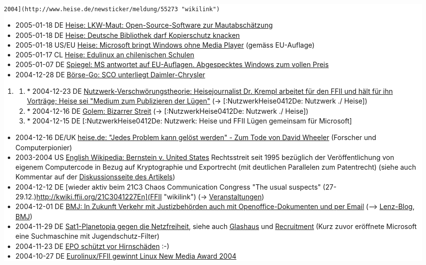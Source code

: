     2004](http://www.heise.de/newsticker/meldung/55273 "wikilink")
-   2005-01-18 DE [Heise: LKW-Maut: Open-Source-Software zur
    Mautabschätzung](http://www.heise.de/newsticker/meldung/55265 "wikilink")
-   2005-01-18 DE [Heise: Deutsche Bibliothek darf Kopierschutz
    knacken](http://www.heise.de/newsticker/meldung/55266 "wikilink")
-   2005-01-18 US/EU [Heise: Microsoft bringt Windows ohne Media
    Player](http://www.heise.de/newsticker/meldung/55240 "wikilink")
    (gemäss EU-Auflage)
-   2005-01-17 CL [Heise: Edulinux an chilenischen
    Schulen](http://www.heise.de/newsticker/meldung/55232 "wikilink")
-   2005-01-07 DE [Spiegel: MS antwortet auf EU-Auflagen. Abgespecktes
    Windows zum vollen
    Preis](http://www.spiegel.de/netzwelt/technologie/0,1518,337303,00.html "wikilink")
-   2004-12-28 DE [Börse-Go: SCO unterliegt
    Daimler-Chrysler](http://www.boerse-go.de/news.php?ida=198037&idc=2 "wikilink")

1.  1.  \* 2004-12-23 DE [Nutzwerk-Verschwörungstheorie: Heisejournalist
        Dr. Krempl arbeitet für den FFII und hält für ihn Vorträge;
        Heise sei \"Medium zum Publizieren der
        Lügen\"](http://nutzwerk.freuteuch.de/artikel.php?id=8) (-\>
        \[:NutzwerkHeise0412De: Nutzwerk ./ Heise\])
    2.  \* 2004-12-16 DE [Golem: Bizarrer
        Streit](http://www.golem.de/0412/35231.html) (-\>
        \[:NutzwerkHeise0412De: Nutzwerk ./ Heise\])
    3.  \* 2004-12-15 DE \[:NutzwerkHeise0412De: Nutzwerk: Heise und
        FFII Lügen gemeinsam für Microsoft\]

-   2004-12-16 DE/UK [heise.de: \"Jedes Problem kann gelöst werden\" -
    Zum Tode von David
    Wheeler](http://www.heise.de/newsticker/meldung/54315 "wikilink")
    (Forscher und Computerpionier)
-   2003-2004 US [English Wikipedia: Bernstein v. United
    States](http://en.wikipedia.org/wiki/Bernstein_v._United_States "wikilink")
    Rechtsstreit seit 1995 bezüglich der Veröffentlichung von eigenem
    Computercode in Bezug auf Kryptographie und Exportrecht (mit
    deutlichen Parallelen zum Patentrecht) (siehe auch Kommentar auf der
    [Diskussionsseite des
    Artikels](http://en.wikipedia.org/wiki/Talk:Bernstein_v._United_States "wikilink"))
-   2004-12-12 DE [wieder aktiv beim 21C3 Chaos Communication Congress
    \"The usual suspects\"
    (27-29.12.)http://kwiki.ffii.org/21C3041227En](FFII "wikilink") (-\>
    [ Veranstaltungen](SwpatpenmiDe "wikilink"))
-   2004-12-01 DE [BMJ: In Zukunft Verkehr mit Justizbehörden auch mit
    Openoffice-Dokumenten und per
    Email](http://www.bmj.bund.de/enid/5ed48d6b9edb512c3d24d3c330c10b10,5ca9d4707265737365617274696b656c5f6964092d0931373335093a096d795f79656172092d0932303034093a096d795f6d6f6e7468092d093131/58.html "wikilink")
    (\--\> [Lenz-Blog](http://k.lenz.name/LB/ "wikilink"), [
    BMJ](SwpatbmjDe "wikilink"))
-   2004-11-29 DE [Sat1-Planetopia gegen die
    Netzfreiheit](http://www.heise.de/newsticker/meldung/53705 "wikilink"),
    siehe auch
    [Glashaus](http://www.heise.de/newsticker/foren/go.shtml?read=1&msg_id=6943695&forum_id=69608 "wikilink")
    und
    [Recruitment](http://www.heise.de/newsticker/foren/go.shtml?read=1&msg_id=6944384&forum_id=69608 "wikilink")
    (Kurz zuvor eröffnete Microsoft eine Suchmaschine mit
    Jugendschutz-Filter)
-   2004-11-23 DE [EPO schützt vor
    Hirnschäden](http://www.heise.de/newsticker/meldung/53563 "wikilink")
    :-)
-   2004-10-27 DE [ Eurolinux/FFII gewinnt Linux New Media Award
    2004](Lxnmaward04En "wikilink")